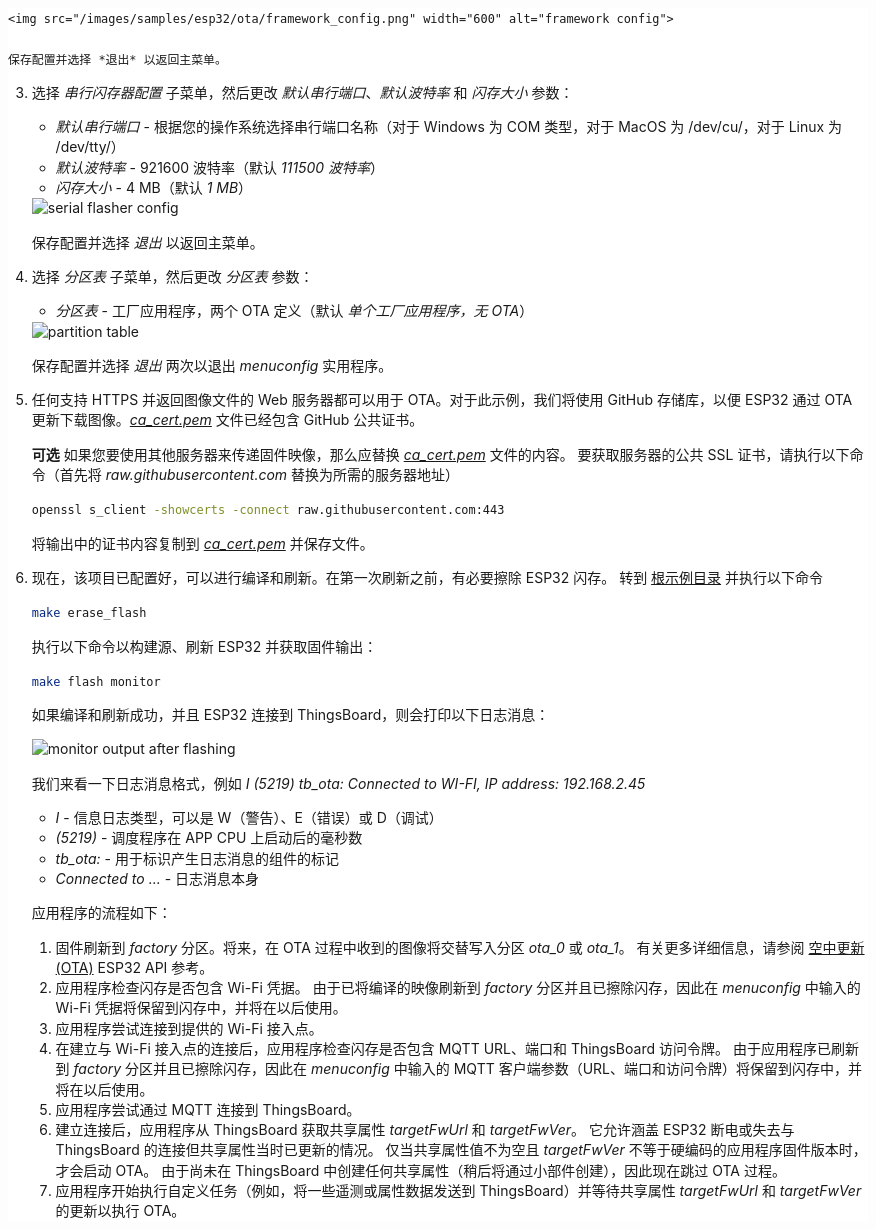     <img src="/images/samples/esp32/ota/framework_config.png" width="600" alt="framework config">

    保存配置并选择 *退出* 以返回主菜单。
3. 选择 *串行闪存器配置* 子菜单，然后更改 *默认串行端口*、*默认波特率* 和 *闪存大小* 参数：
    - *默认串行端口* - 根据您的操作系统选择串行端口名称（对于 Windows 为 COM 类型，对于 MacOS 为 /dev/cu/，对于 Linux 为 /dev/tty/）
    - *默认波特率* - 921600 波特率（默认 *111500 波特率*）
    - *闪存大小* - 4 MB（默认 *1 MB*）

    <img src="/images/samples/esp32/ota/serial_flasher_config.png" width="600" alt="serial flasher config">

    保存配置并选择 *退出* 以返回主菜单。
4. 选择 *分区表* 子菜单，然后更改 *分区表* 参数：
    - *分区表* - 工厂应用程序，两个 OTA 定义（默认 *单个工厂应用程序，无 OTA*）

    <img src="/images/samples/esp32/ota/partition_table.png" width="600" alt="partition table">

    保存配置并选择 *退出* 两次以退出 *menuconfig* 实用程序。
5. 任何支持 HTTPS 并返回图像文件的 Web 服务器都可以用于 OTA。对于此示例，我们将使用 GitHub 存储库，以便 ESP32 通过 OTA 更新下载图像。*[ca_cert.pem](https://raw.githubusercontent.com/thingsboard/esp32-ota/master/server_certs/ca_cert.pem)* 文件已经包含 GitHub 公共证书。

    **可选**
    如果您要使用其他服务器来传递固件映像，那么应替换 *[ca_cert.pem](https://raw.githubusercontent.com/thingsboard/esp32-ota/master/server_certs/ca_cert.pem)* 文件的内容。
    要获取服务器的公共 SSL 证书，请执行以下命令（首先将 *raw.githubusercontent.com* 替换为所需的服务器地址）
    ```bash
    openssl s_client -showcerts -connect raw.githubusercontent.com:443
    ```
    将输出中的证书内容复制到 *[ca_cert.pem](https://raw.githubusercontent.com/thingsboard/esp32-ota/master/server_certs/ca_cert.pem)* 并保存文件。
6. 现在，该项目已配置好，可以进行编译和刷新。在第一次刷新之前，有必要擦除 ESP32 闪存。
转到 [根示例目录](https://github.com/thingsboard/esp32-ota) 并执行以下命令
    ```bash
    make erase_flash
    ```
    执行以下命令以构建源、刷新 ESP32 并获取固件输出：
    ```bash
    make flash monitor
    ```
    如果编译和刷新成功，并且 ESP32 连接到 ThingsBoard，则会打印以下日志消息：

    <img src="/images/samples/esp32/ota/monitor_output_after_flashing.png" width="600" alt="monitor output after flashing">

    我们来看一下日志消息格式，例如 *I (5219) tb_ota: Connected to WI-FI, IP address: 192.168.2.45*
    - *I* - 信息日志类型，可以是 W（警告）、E（错误）或 D（调试）
    - *(5219)* - 调度程序在 APP CPU 上启动后的毫秒数
    - *tb_ota:* - 用于标识产生日志消息的组件的标记
    - *Connected to ...* - 日志消息本身

    应用程序的流程如下：
    1. 固件刷新到 *factory* 分区。将来，在 OTA 过程中收到的图像将交替写入分区 *ota_0* 或 *ota_1*。
    有关更多详细信息，请参阅 [空中更新 (OTA)](https://docs.espressif.com/projects/esp-idf/en/latest/api-reference/system/ota.html) ESP32 API 参考。
    2. 应用程序检查闪存是否包含 Wi-Fi 凭据。
    由于已将编译的映像刷新到 *factory* 分区并且已擦除闪存，因此在 *menuconfig* 中输入的 Wi-Fi 凭据将保留到闪存中，并将在以后使用。
    3. 应用程序尝试连接到提供的 Wi-Fi 接入点。
    4. 在建立与 Wi-Fi 接入点的连接后，应用程序检查闪存是否包含 MQTT URL、端口和 ThingsBoard 访问令牌。
    由于应用程序已刷新到 *factory* 分区并且已擦除闪存，因此在 *menuconfig* 中输入的 MQTT 客户端参数（URL、端口和访问令牌）将保留到闪存中，并将在以后使用。
    5. 应用程序尝试通过 MQTT 连接到 ThingsBoard。
    6. 建立连接后，应用程序从 ThingsBoard 获取共享属性 *targetFwUrl* 和 *targetFwVer*。
    它允许涵盖 ESP32 断电或失去与 ThingsBoard 的连接但共享属性当时已更新的情况。
    仅当共享属性值不为空且 *targetFwVer* 不等于硬编码的应用程序固件版本时，才会启动 OTA。
    由于尚未在 ThingsBoard 中创建任何共享属性（稍后将通过小部件创建），因此现在跳过 OTA 过程。
    7. 应用程序开始执行自定义任务（例如，将一些遥测或属性数据发送到 ThingsBoard）并等待共享属性 *targetFwUrl* 和 *targetFwVer* 的更新以执行 OTA。
